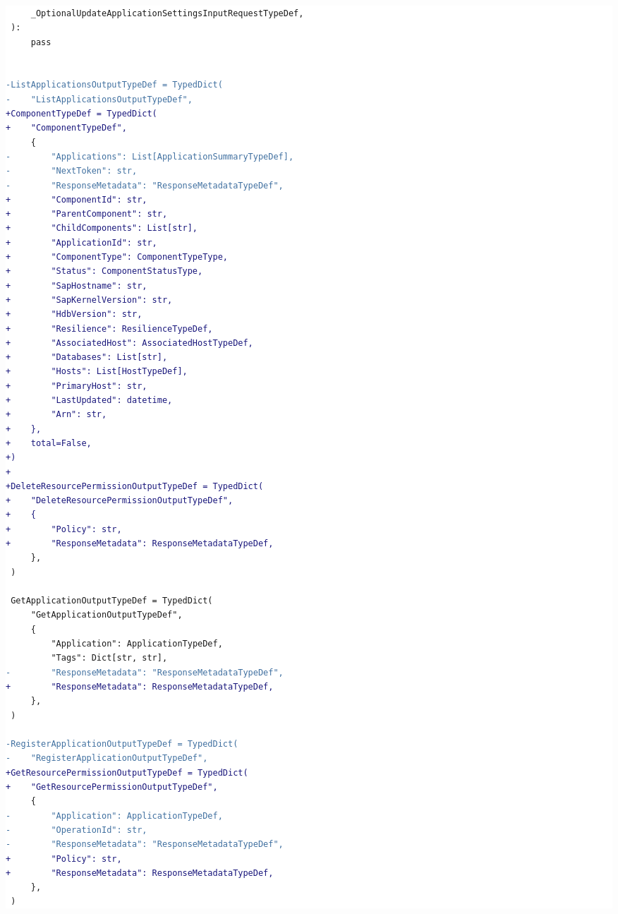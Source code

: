 ```diff
     _OptionalUpdateApplicationSettingsInputRequestTypeDef,
 ):
     pass
 
 
-ListApplicationsOutputTypeDef = TypedDict(
-    "ListApplicationsOutputTypeDef",
+ComponentTypeDef = TypedDict(
+    "ComponentTypeDef",
     {
-        "Applications": List[ApplicationSummaryTypeDef],
-        "NextToken": str,
-        "ResponseMetadata": "ResponseMetadataTypeDef",
+        "ComponentId": str,
+        "ParentComponent": str,
+        "ChildComponents": List[str],
+        "ApplicationId": str,
+        "ComponentType": ComponentTypeType,
+        "Status": ComponentStatusType,
+        "SapHostname": str,
+        "SapKernelVersion": str,
+        "HdbVersion": str,
+        "Resilience": ResilienceTypeDef,
+        "AssociatedHost": AssociatedHostTypeDef,
+        "Databases": List[str],
+        "Hosts": List[HostTypeDef],
+        "PrimaryHost": str,
+        "LastUpdated": datetime,
+        "Arn": str,
+    },
+    total=False,
+)
+
+DeleteResourcePermissionOutputTypeDef = TypedDict(
+    "DeleteResourcePermissionOutputTypeDef",
+    {
+        "Policy": str,
+        "ResponseMetadata": ResponseMetadataTypeDef,
     },
 )
 
 GetApplicationOutputTypeDef = TypedDict(
     "GetApplicationOutputTypeDef",
     {
         "Application": ApplicationTypeDef,
         "Tags": Dict[str, str],
-        "ResponseMetadata": "ResponseMetadataTypeDef",
+        "ResponseMetadata": ResponseMetadataTypeDef,
     },
 )
 
-RegisterApplicationOutputTypeDef = TypedDict(
-    "RegisterApplicationOutputTypeDef",
+GetResourcePermissionOutputTypeDef = TypedDict(
+    "GetResourcePermissionOutputTypeDef",
     {
-        "Application": ApplicationTypeDef,
-        "OperationId": str,
-        "ResponseMetadata": "ResponseMetadataTypeDef",
+        "Policy": str,
+        "ResponseMetadata": ResponseMetadataTypeDef,
     },
 )
```